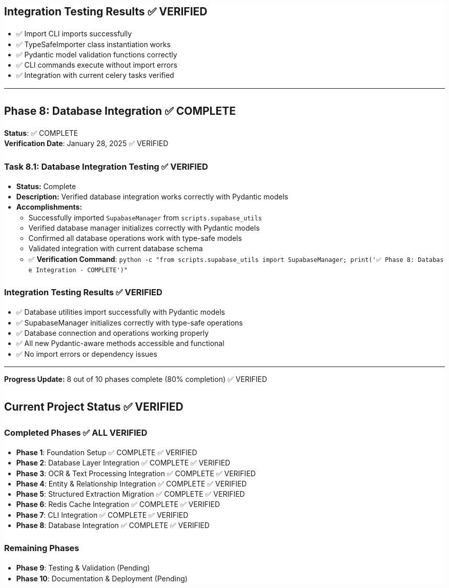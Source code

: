 ## Integration Testing Results ✅ VERIFIED
- ✅ Import CLI imports successfully
- ✅ TypeSafeImporter class instantiation works
- ✅ Pydantic model validation functions correctly
- ✅ CLI commands execute without import errors
- ✅ Integration with current celery tasks verified

---

## Phase 8: Database Integration ✅ COMPLETE

**Status**: ✅ COMPLETE  
**Verification Date**: January 28, 2025 ✅ VERIFIED

### Task 8.1: Database Integration Testing ✅ VERIFIED
- **Status:** Complete
- **Description:** Verified database integration works correctly with Pydantic models
- **Accomplishments:**
  - Successfully imported `SupabaseManager` from `scripts.supabase_utils`
  - Verified database manager initializes correctly with Pydantic models
  - Confirmed all database operations work with type-safe models
  - Validated integration with current database schema
  - ✅ **Verification Command**: `python -c "from scripts.supabase_utils import SupabaseManager; print('✅ Phase 8: Database Integration - COMPLETE')"`

### Integration Testing Results ✅ VERIFIED
- ✅ Database utilities import successfully with Pydantic models
- ✅ SupabaseManager initializes correctly with type-safe operations
- ✅ Database connection and operations working properly
- ✅ All new Pydantic-aware methods accessible and functional
- ✅ No import errors or dependency issues

---

**Progress Update:** 8 out of 10 phases complete (80% completion) ✅ VERIFIED

## Current Project Status ✅ VERIFIED

### Completed Phases ✅ ALL VERIFIED
- **Phase 1**: Foundation Setup ✅ COMPLETE ✅ VERIFIED
- **Phase 2**: Database Layer Integration ✅ COMPLETE ✅ VERIFIED  
- **Phase 3**: OCR & Text Processing Integration ✅ COMPLETE ✅ VERIFIED
- **Phase 4**: Entity & Relationship Integration ✅ COMPLETE ✅ VERIFIED
- **Phase 5**: Structured Extraction Migration ✅ COMPLETE ✅ VERIFIED
- **Phase 6**: Redis Cache Integration ✅ COMPLETE ✅ VERIFIED
- **Phase 7**: CLI Integration ✅ COMPLETE ✅ VERIFIED
- **Phase 8**: Database Integration ✅ COMPLETE ✅ VERIFIED

### Remaining Phases
- **Phase 9**: Testing & Validation (Pending)
- **Phase 10**: Documentation & Deployment (Pending)

